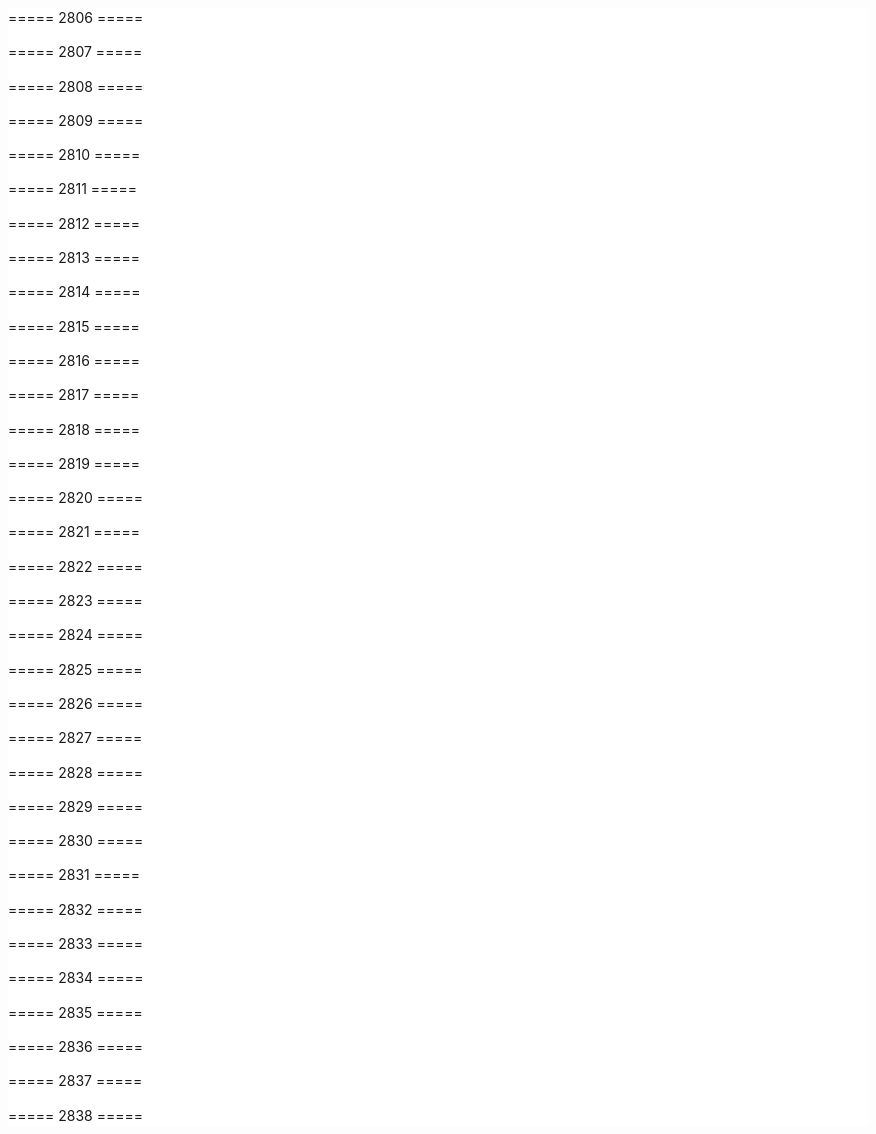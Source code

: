 ===== 2806 =====

===== 2807 =====

===== 2808 =====

===== 2809 =====

===== 2810 =====

===== 2811 =====

===== 2812 =====

===== 2813 =====

===== 2814 =====

===== 2815 =====

===== 2816 =====

===== 2817 =====

===== 2818 =====

===== 2819 =====

===== 2820 =====

===== 2821 =====

===== 2822 =====

===== 2823 =====

===== 2824 =====

===== 2825 =====

===== 2826 =====

===== 2827 =====

===== 2828 =====

===== 2829 =====

===== 2830 =====

===== 2831 =====

===== 2832 =====

===== 2833 =====

===== 2834 =====

===== 2835 =====

===== 2836 =====

===== 2837 =====

===== 2838 =====
